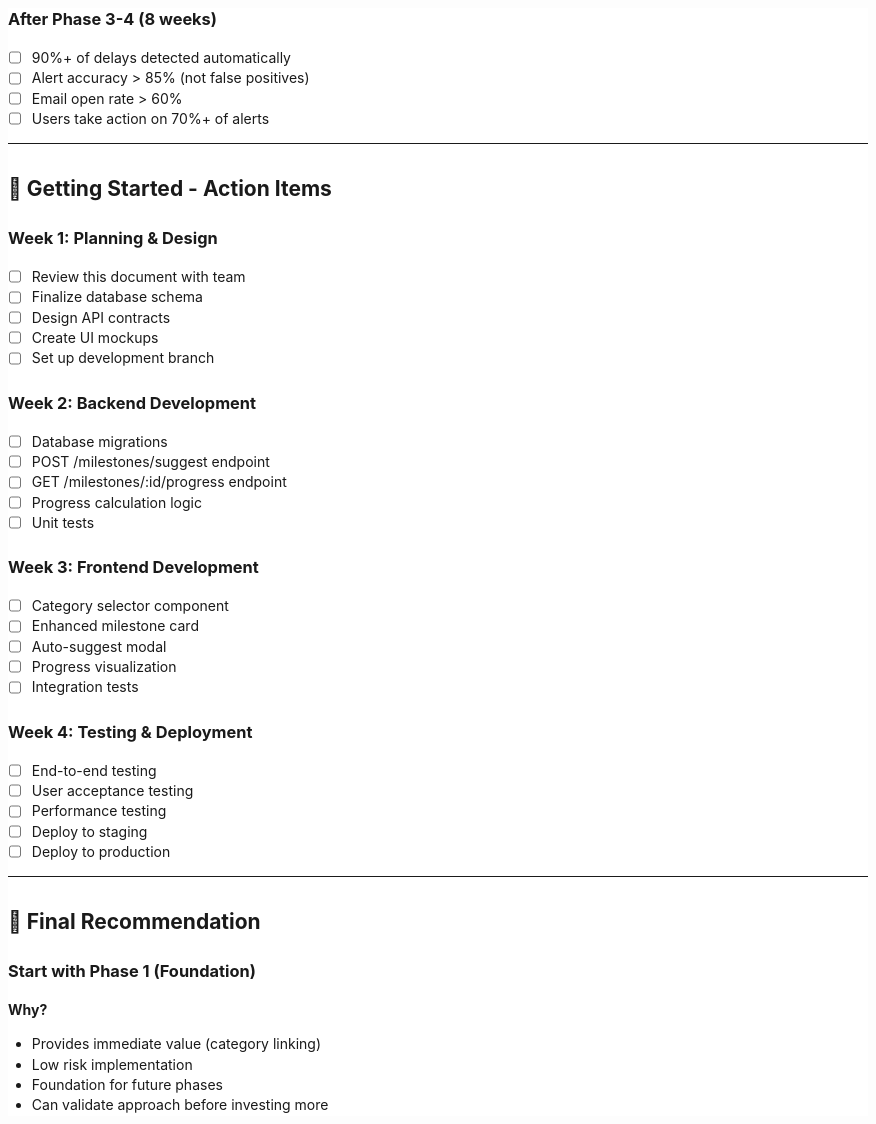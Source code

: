 ### After Phase 3-4 (8 weeks)

- [ ] 90%+ of delays detected automatically
- [ ] Alert accuracy > 85% (not false positives)
- [ ] Email open rate > 60%
- [ ] Users take action on 70%+ of alerts

---

## 🚀 Getting Started - Action Items

### Week 1: Planning & Design

- [ ] Review this document with team
- [ ] Finalize database schema
- [ ] Design API contracts
- [ ] Create UI mockups
- [ ] Set up development branch

### Week 2: Backend Development

- [ ] Database migrations
- [ ] POST /milestones/suggest endpoint
- [ ] GET /milestones/:id/progress endpoint
- [ ] Progress calculation logic
- [ ] Unit tests

### Week 3: Frontend Development

- [ ] Category selector component
- [ ] Enhanced milestone card
- [ ] Auto-suggest modal
- [ ] Progress visualization
- [ ] Integration tests

### Week 4: Testing & Deployment

- [ ] End-to-end testing
- [ ] User acceptance testing
- [ ] Performance testing
- [ ] Deploy to staging
- [ ] Deploy to production

---

## 📝 Final Recommendation

### Start with Phase 1 (Foundation)

**Why?**
- Provides immediate value (category linking)
- Low risk implementation
- Foundation for future phases
- Can validate approach before investing more
